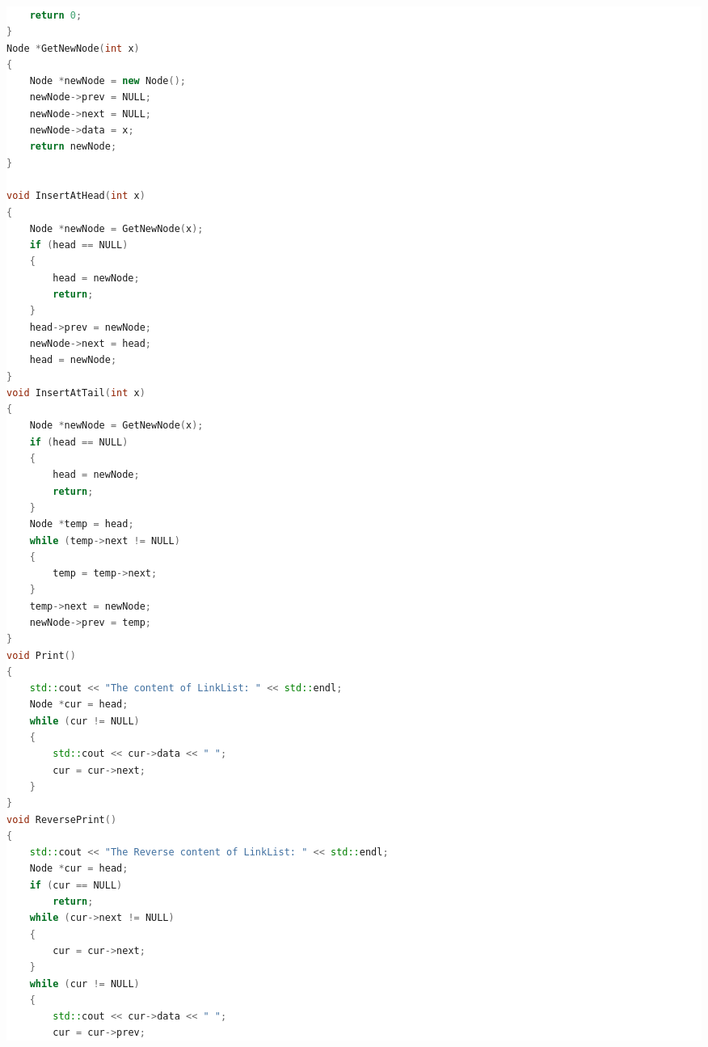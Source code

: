 ```cpp
    return 0;
}
Node *GetNewNode(int x)
{
    Node *newNode = new Node();
    newNode->prev = NULL;
    newNode->next = NULL;
    newNode->data = x;
    return newNode;
}

void InsertAtHead(int x)
{
    Node *newNode = GetNewNode(x);
    if (head == NULL)
    {
        head = newNode;
        return;
    }
    head->prev = newNode;
    newNode->next = head;
    head = newNode;
}
void InsertAtTail(int x)
{
    Node *newNode = GetNewNode(x);
    if (head == NULL)
    {
        head = newNode;
        return;
    }
    Node *temp = head;
    while (temp->next != NULL)
    {
        temp = temp->next;
    }
    temp->next = newNode;
    newNode->prev = temp;
}
void Print()
{
    std::cout << "The content of LinkList: " << std::endl;
    Node *cur = head;
    while (cur != NULL)
    {
        std::cout << cur->data << " ";
        cur = cur->next;
    }
}
void ReversePrint()
{
    std::cout << "The Reverse content of LinkList: " << std::endl;
    Node *cur = head;
    if (cur == NULL)
        return;
    while (cur->next != NULL)
    {
        cur = cur->next;
    }
    while (cur != NULL)
    {
        std::cout << cur->data << " ";
        cur = cur->prev;
```